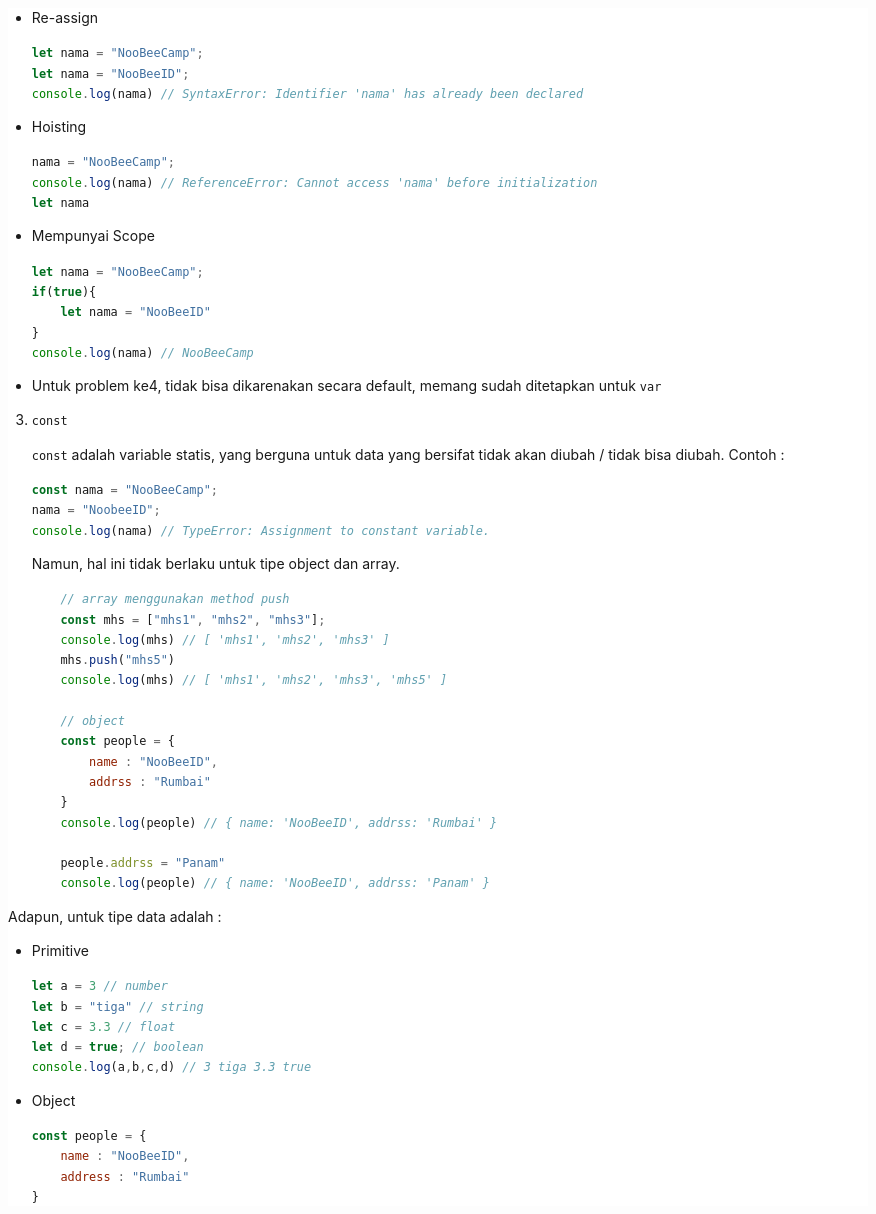 - Re-assign
    ```javascript
    let nama = "NooBeeCamp";
    let nama = "NooBeeID";
    console.log(nama) // SyntaxError: Identifier 'nama' has already been declared
    ```
- Hoisting
    ```javascript
    nama = "NooBeeCamp";
    console.log(nama) // ReferenceError: Cannot access 'nama' before initialization
    let nama
    ```
- Mempunyai Scope
    ```javascript
    let nama = "NooBeeCamp";
    if(true){
        let nama = "NooBeeID"
    }
    console.log(nama) // NooBeeCamp
    ```

- Untuk problem ke4, tidak bisa dikarenakan secara default, memang sudah ditetapkan untuk `var`

3. `const`
    
    `const` adalah variable statis, yang berguna untuk data yang bersifat tidak akan diubah / tidak bisa diubah. Contoh :
    ```javascript
    const nama = "NooBeeCamp";
    nama = "NoobeeID";
    console.log(nama) // TypeError: Assignment to constant variable.
    ```
    Namun, hal ini tidak berlaku untuk tipe object dan array. 
    ```javascript
        // array menggunakan method push
        const mhs = ["mhs1", "mhs2", "mhs3"];
        console.log(mhs) // [ 'mhs1', 'mhs2', 'mhs3' ]
        mhs.push("mhs5")
        console.log(mhs) // [ 'mhs1', 'mhs2', 'mhs3', 'mhs5' ]

        // object
        const people = {
            name : "NooBeeID",
            addrss : "Rumbai"
        }
        console.log(people) // { name: 'NooBeeID', addrss: 'Rumbai' }

        people.addrss = "Panam"
        console.log(people) // { name: 'NooBeeID', addrss: 'Panam' }
    ```

Adapun, untuk tipe data adalah :
- Primitive
    ```javascript
    let a = 3 // number
    let b = "tiga" // string
    let c = 3.3 // float
    let d = true; // boolean
    console.log(a,b,c,d) // 3 tiga 3.3 true
    ```
- Object
    ```javascript
    const people = {
        name : "NooBeeID",
        address : "Rumbai"
    }
